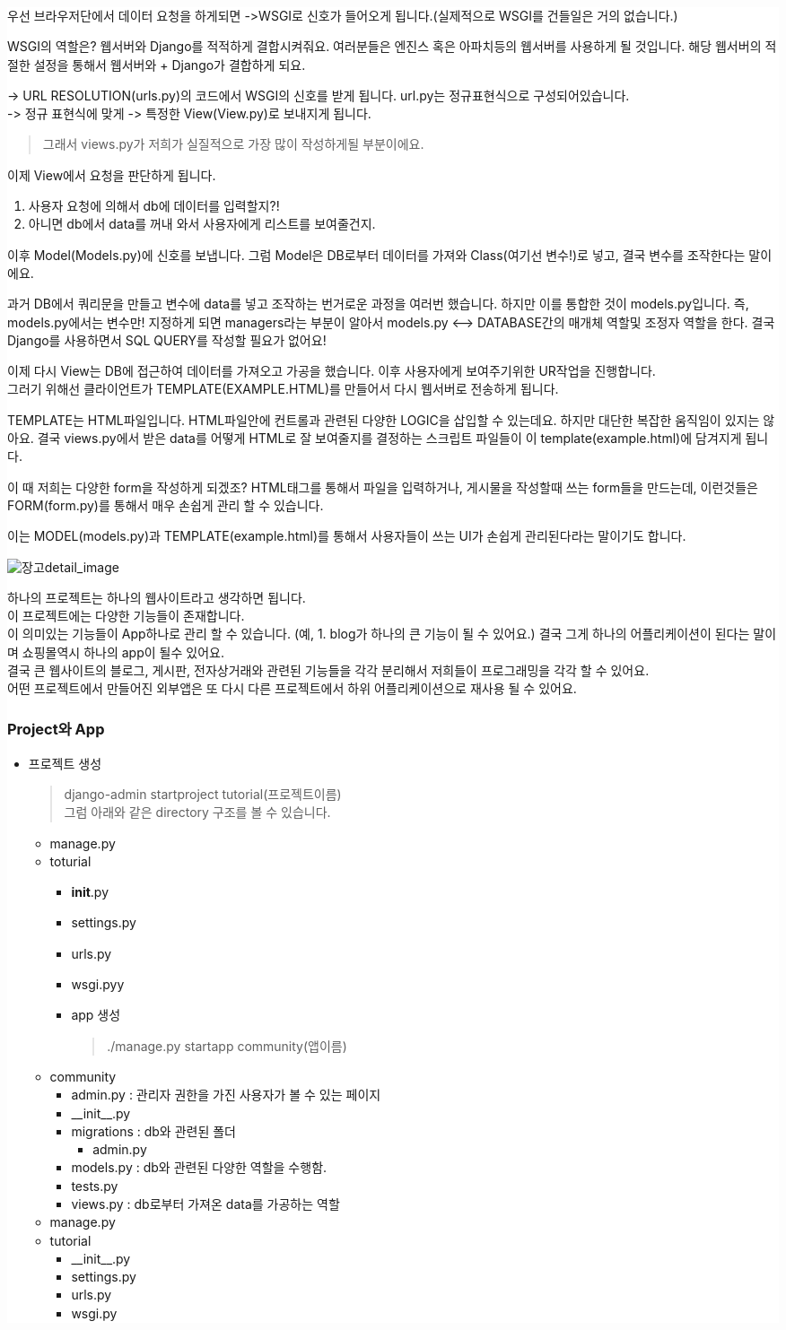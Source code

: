 우선 브라우저단에서 데이터 요청을 하게되면 -&gt;WSGI로 신호가 들어오게 됩니다.\(실제적으로 WSGI를 건들일은 거의 없습니다.\)

WSGI의 역할은? 웹서버와 Django를 적적하게 결합시켜줘요. 여러분들은 엔진스 혹은 아파치등의 웹서버를 사용하게 될 것입니다. 해당 웹서버의 적절한 설정을 통해서 웹서버와 + Django가 결합하게 되요.

-&gt; URL RESOLUTION\(urls.py\)의 코드에서 WSGI의 신호를 받게 됩니다. url.py는 정규표현식으로 구성되어있습니다.  
-&gt; 정규 표현식에 맞게 -&gt; 특정한 View\(View.py\)로 보내지게 됩니다.

> 그래서 views.py가 저희가 실질적으로 가장 많이 작성하게될 부분이에요.

이제 View에서 요청을 판단하게 됩니다.  
1. 사용자 요청에 의해서 db에 데이터를 입력할지?!  
2. 아니면 db에서 data를 꺼내 와서 사용자에게 리스트를 보여줄건지.

이후 Model\(Models.py\)에 신호를 보냅니다. 그럼 Model은 DB로부터 데이터를 가져와 Class\(여기선 변수!\)로 넣고, 결국 변수를 조작한다는 말이에요.

과거 DB에서 쿼리문을 만들고 변수에 data를 넣고 조작하는 번거로운 과정을 여러번 했습니다. 하지만 이를 통합한 것이 models.py입니다. 즉, models.py에서는 변수만! 지정하게 되면 managers라는 부분이 알아서 models.py &lt;--&gt; DATABASE간의 매개체 역할및 조정자 역할을 한다. 결국 Django를 사용하면서 SQL QUERY를 작성할 필요가 없어요!

이제 다시 View는 DB에 접근하여 데이터를 가져오고 가공을 했습니다. 이후 사용자에게 보여주기위한 UR작업을 진행합니다.  
그러기 위해선 클라이언트가 TEMPLATE\(EXAMPLE.HTML\)를 만들어서 다시 웹서버로 전송하게 됩니다.

TEMPLATE는 HTML파일입니다. HTML파일안에 컨트롤과 관련된 다양한 LOGIC을 삽입할 수 있는데요. 하지만 대단한 복잡한 움직임이 있지는 않아요. 결국 views.py에서 받은 data를 어떻게 HTML로 잘 보여줄지를 결정하는 스크립트 파일들이 이 template\(example.html\)에 담겨지게 됩니다.

이 때 저희는 다양한 form을 작성하게 되겠조? HTML태그를 통해서 파일을 입력하거나, 게시물을 작성할때 쓰는 form들을 만드는데, 이런것들은 FORM\(form.py\)를 통해서 매우 손쉽게 관리 할 수 있습니다.

이는 MODEL\(models.py\)과 TEMPLATE\(example.html\)를 통해서 사용자들이 쓰는 UI가 손쉽게 관리된다라는 말이기도 합니다.

![&#xC7A5;&#xACE0;detail\_image](https://media.vlpt.us/images/nhk721/post/1d18bc5f-a295-4baf-956f-bdd9de00d630/image.png)

하나의 프로젝트는 하나의 웹사이트라고 생각하면 됩니다.  
이 프로젝트에는 다양한 기능들이 존재합니다.  
이 의미있는 기능들이 App하나로 관리 할 수 있습니다. \(예, 1. blog가 하나의 큰 기능이 될 수 있어요.\) 결국 그게 하나의 어플리케이션이 된다는 말이며 쇼핑몰역시 하나의 app이 될수 있어요.  
결국 큰 웹사이트의 블로그, 게시판, 전자상거래와 관련된 기능들을 각각 분리해서 저희들이 프로그래밍을 각각 할 수 있어요.  
어떤 프로젝트에서 만들어진 외부앱은 또 다시 다른 프로젝트에서 하위 어플리케이션으로 재사용 될 수 있어요.

### Project와 App

* 프로젝트 생성

  > django-admin startproject tutorial\(프로젝트이름\)  
  > 그럼 아래와 같은 directory 구조를 볼 수 있습니다.

  * manage.py
  * toturial
    * **init**.py
    * settings.py
    * urls.py
    * wsgi.pyy
    * app 생성

      > ./manage.py startapp community\(앱이름\)
  * community
    * admin.py      : 관리자 권한을 가진 사용자가 볼 수 있는 페이지
    * \_\_init\_\_.py
    * migrations    : db와 관련된 폴더
      * admin.py
    * models.py     : db와 관련된 다양한 역할을 수행함.
    * tests.py
    * views.py      : db로부터 가져온 data를 가공하는 역할
  * manage.py   
  * tutorial 
    * \_\_init\_\_.py  
    * settings.py   
    * urls.py 
    * wsgi.py 
